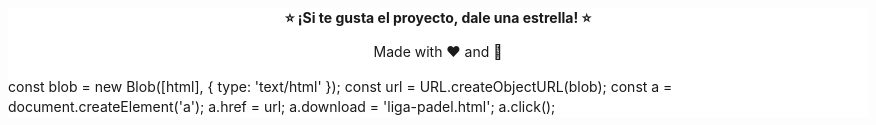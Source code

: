 
<div align="center">

**⭐ ¡Si te gusta el proyecto, dale una estrella! ⭐**

Made with ❤️ and 🎾

</div>
const blob = new Blob([html], { type: 'text/html' });
const url = URL.createObjectURL(blob);
const a = document.createElement('a');
a.href = url;
a.download = 'liga-padel.html';
a.click();
